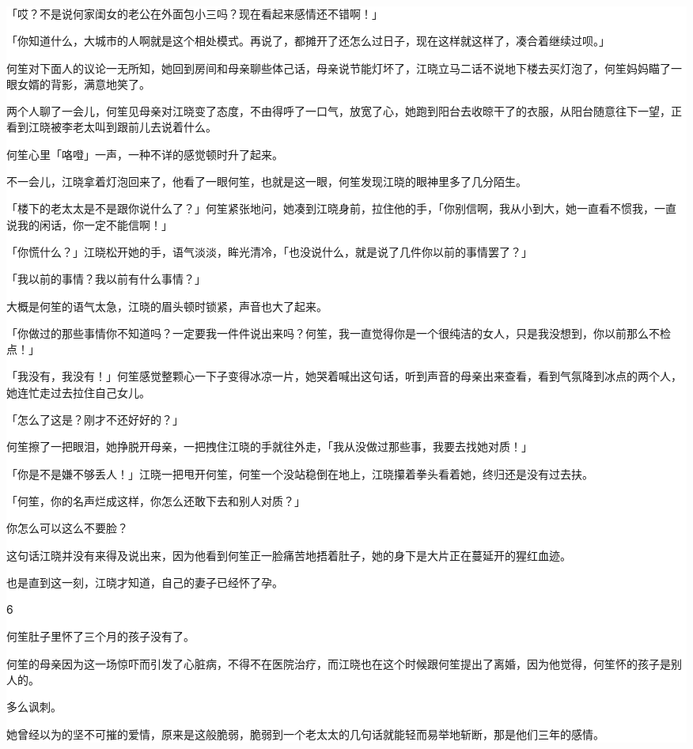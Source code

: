 「哎？不是说何家闺女的老公在外面包小三吗？现在看起来感情还不错啊！」


「你知道什么，大城市的人啊就是这个相处模式。再说了，都摊开了还怎么过日子，现在这样就这样了，凑合着继续过呗。」


何笙对下面人的议论一无所知，她回到房间和母亲聊些体己话，母亲说节能灯坏了，江晓立马二话不说地下楼去买灯泡了，何笙妈妈瞄了一眼女婿的背影，满意地笑了。


两个人聊了一会儿，何笙见母亲对江晓变了态度，不由得呼了一口气，放宽了心，她跑到阳台去收晾干了的衣服，从阳台随意往下一望，正看到江晓被李老太叫到跟前儿去说着什么。


何笙心里「咯噔」一声，一种不详的感觉顿时升了起来。


不一会儿，江晓拿着灯泡回来了，他看了一眼何笙，也就是这一眼，何笙发现江晓的眼神里多了几分陌生。


「楼下的老太太是不是跟你说什么了？」何笙紧张地问，她凑到江晓身前，拉住他的手，「你别信啊，我从小到大，她一直看不惯我，一直说我的闲话，你一定不能信啊！」


「你慌什么？」江晓松开她的手，语气淡淡，眸光清冷，「也没说什么，就是说了几件你以前的事情罢了？」


「我以前的事情？我以前有什么事情？」


大概是何笙的语气太急，江晓的眉头顿时锁紧，声音也大了起来。


「你做过的那些事情你不知道吗？一定要我一件件说出来吗？何笙，我一直觉得你是一个很纯洁的女人，只是我没想到，你以前那么不检点！」


「我没有，我没有！」何笙感觉整颗心一下子变得冰凉一片，她哭着喊出这句话，听到声音的母亲出来查看，看到气氛降到冰点的两个人，她连忙走过去拉住自己女儿。


「怎么了这是？刚才不还好好的？」


何笙擦了一把眼泪，她挣脱开母亲，一把拽住江晓的手就往外走，「我从没做过那些事，我要去找她对质！」


「你是不是嫌不够丢人！」江晓一把甩开何笙，何笙一个没站稳倒在地上，江晓攥着拳头看着她，终归还是没有过去扶。


「何笙，你的名声烂成这样，你怎么还敢下去和别人对质？」


你怎么可以这么不要脸？


这句话江晓并没有来得及说出来，因为他看到何笙正一脸痛苦地捂着肚子，她的身下是大片正在蔓延开的猩红血迹。


也是直到这一刻，江晓才知道，自己的妻子已经怀了孕。


  



6


何笙肚子里怀了三个月的孩子没有了。


何笙的母亲因为这一场惊吓而引发了心脏病，不得不在医院治疗，而江晓也在这个时候跟何笙提出了离婚，因为他觉得，何笙怀的孩子是别人的。


多么讽刺。


她曾经以为的坚不可摧的爱情，原来是这般脆弱，脆弱到一个老太太的几句话就能轻而易举地斩断，那是他们三年的感情。
